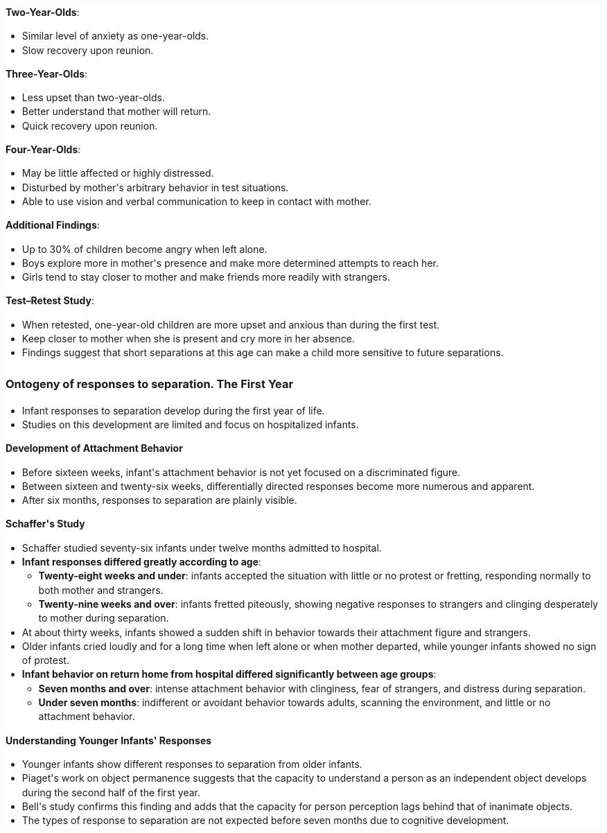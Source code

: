 **Two-Year-Olds**:
- Similar level of anxiety as one-year-olds.
- Slow recovery upon reunion.

**Three-Year-Olds**:
- Less upset than two-year-olds.
- Better understand that mother will return.
- Quick recovery upon reunion.

**Four-Year-Olds**:
- May be little affected or highly distressed.
- Disturbed by mother's arbitrary behavior in test situations.
- Able to use vision and verbal communication to keep in contact with mother.

**Additional Findings**:
- Up to 30% of children become angry when left alone.
- Boys explore more in mother's presence and make more determined attempts to reach her.
- Girls tend to stay closer to mother and make friends more readily with strangers.

**Test–Retest Study**:
- When retested, one-year-old children are more upset and anxious than during the first test.
- Keep closer to mother when she is present and cry more in her absence.
- Findings suggest that short separations at this age can make a child more sensitive to future separations.

### Ontogeny of responses to separation. The First Year
* Infant responses to separation develop during the first year of life.
* Studies on this development are limited and focus on hospitalized infants.

**Development of Attachment Behavior**
* Before sixteen weeks, infant's attachment behavior is not yet focused on a discriminated figure.
* Between sixteen and twenty-six weeks, differentially directed responses become more numerous and apparent.
* After six months, responses to separation are plainly visible.

**Schaffer's Study**
* Schaffer studied seventy-six infants under twelve months admitted to hospital.
* **Infant responses differed greatly according to age**:
  * **Twenty-eight weeks and under**: infants accepted the situation with little or no protest or fretting, responding normally to both mother and strangers.
  * **Twenty-nine weeks and over**: infants fretted piteously, showing negative responses to strangers and clinging desperately to mother during separation.
* At about thirty weeks, infants showed a sudden shift in behavior towards their attachment figure and strangers.
* Older infants cried loudly and for a long time when left alone or when mother departed, while younger infants showed no sign of protest.
* **Infant behavior on return home from hospital differed significantly between age groups**:
  * **Seven months and over**: intense attachment behavior with clinginess, fear of strangers, and distress during separation.
  * **Under seven months**: indifferent or avoidant behavior towards adults, scanning the environment, and little or no attachment behavior.

**Understanding Younger Infants' Responses**
* Younger infants show different responses to separation from older infants.
* Piaget's work on object permanence suggests that the capacity to understand a person as an independent object develops during the second half of the first year.
* Bell's study confirms this finding and adds that the capacity for person perception lags behind that of inanimate objects.
* The types of response to separation are not expected before seven months due to cognitive development.

